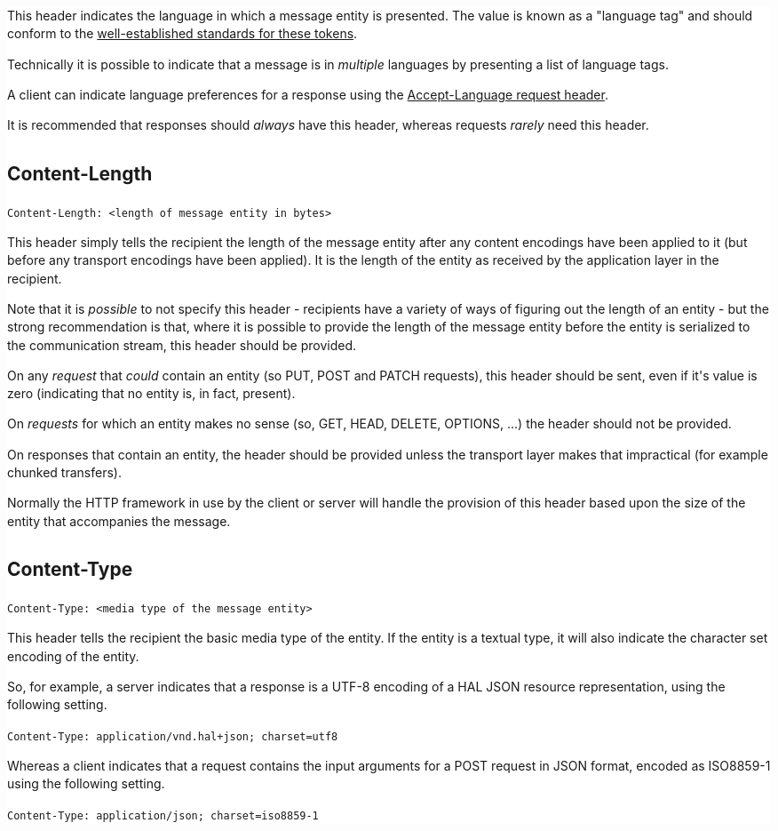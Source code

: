 This header indicates the language in which a message entity is presented. The value is known as a "language tag" and should conform to the [well-established standards for these tokens](https://en.wikipedia.org/wiki/IETF_language_tag).

Technically it is possible to indicate that a message is in *multiple* languages by presenting a list of language tags.

A client can indicate language preferences for a response using the [Accept-Language request header](#accept-language).

It is recommended that responses should *always* have this header, whereas requests *rarely* need this header.

## <a href="#content-length" id="content-length"></a>Content-Length

	Content-Length: <length of message entity in bytes>

This header simply tells the recipient the length of the message entity after any content encodings have been applied to it (but before any transport encodings have been applied). It is the length of the entity as received by the application layer in the recipient.

Note that it is *possible* to not specify this header - recipients have a variety of ways of figuring out the length of an entity - but the strong recommendation is that, where it is possible to provide the length of the message entity before the entity is serialized to the communication stream, this header should be provided.

On any *request* that *could* contain an entity (so PUT, POST and PATCH requests), this header should be sent, even if it's value is zero (indicating that no entity is, in fact, present).

On *requests* for which an entity makes no sense (so, GET, HEAD, DELETE, OPTIONS, ...) the header should not be provided.

On responses that contain an entity, the header should be provided unless the transport layer makes that impractical (for example chunked transfers).

Normally the HTTP framework in use by the client or server will handle the provision of this header based upon the size of the entity that accompanies the message.

## <a href="#content-type" id="content-type"></a>Content-Type

	Content-Type: <media type of the message entity>

This header tells the recipient the basic media type of the entity. If the entity is a textual type, it will also indicate the character set encoding of the entity.

So, for example, a server indicates that a response is a UTF-8 encoding of a HAL JSON resource representation, using the following setting.

	Content-Type: application/vnd.hal+json; charset=utf8

Whereas a client indicates that a request contains the input arguments for a POST request in JSON format, encoded as ISO8859-1 using the following setting.

	Content-Type: application/json; charset=iso8859-1
